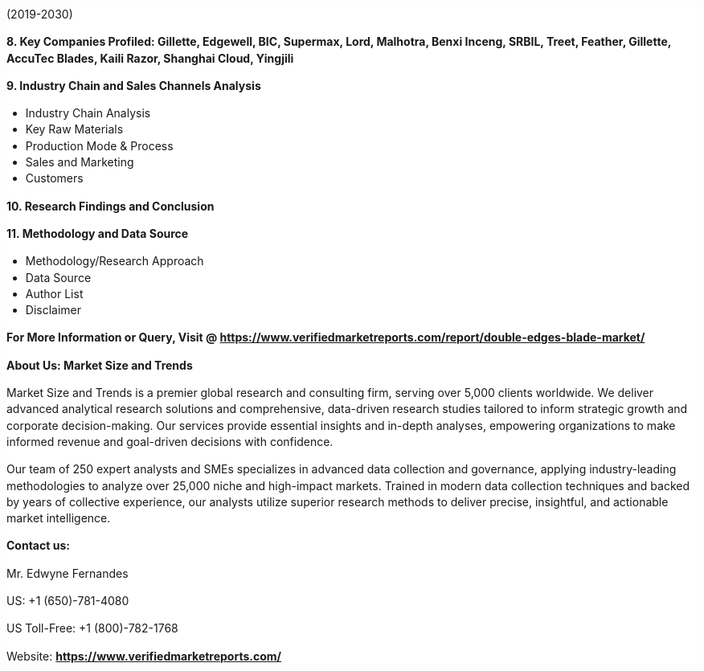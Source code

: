 (2019-2030)</li></ul><p><strong>8. Key Companies Profiled: Gillette, Edgewell, BIC, Supermax, Lord, Malhotra, Benxi Inceng, SRBIL, Treet, Feather, Gillette, AccuTec Blades, Kaili Razor, Shanghai Cloud, Yingjili</strong></p><p><strong>9. Industry Chain and Sales Channels Analysis</strong></p><ul><li>Industry Chain Analysis</li><li>Key Raw Materials</li><li>Production Mode &amp; Process</li><li>Sales and Marketing</li><li>Customers</li></ul><p><strong>10. Research Findings and Conclusion</strong></p><p><strong>11. Methodology and Data Source</strong></p><ul><li>Methodology/Research Approach</li><li>Data Source</li><li>Author List</li><li>Disclaimer</li></ul></p><p><strong>For More Information or Query, Visit @ <a href="https://www.verifiedmarketreports.com/report/double-edges-blade-market/">https://www.verifiedmarketreports.com/report/double-edges-blade-market/</a></strong></p><p><strong>About Us: Market Size and Trends</strong></p><p>Market Size and Trends is a premier global research and consulting firm, serving over 5,000 clients worldwide. We deliver advanced analytical research solutions and comprehensive, data-driven research studies tailored to inform strategic growth and corporate decision-making. Our services provide essential insights and in-depth analyses, empowering organizations to make informed revenue and goal-driven decisions with confidence.</p><p>Our team of 250 expert analysts and SMEs specializes in advanced data collection and governance, applying industry-leading methodologies to analyze over 25,000 niche and high-impact markets. Trained in modern data collection techniques and backed by years of collective experience, our analysts utilize superior research methods to deliver precise, insightful, and actionable market intelligence.</p><p><strong>Contact us:</strong></p><p>Mr. Edwyne Fernandes</p><p>US: +1 (650)-781-4080</p><p>US Toll-Free: +1 (800)-782-1768</p><p>Website: <strong><a href="https://www.verifiedmarketreports.com/">https://www.verifiedmarketreports.com/</a></strong></p>
